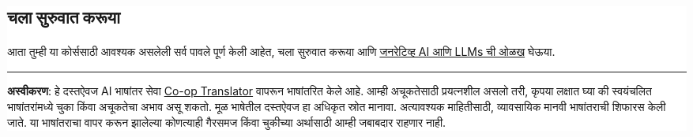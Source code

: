 ## चला सुरुवात करूया
आता तुम्ही या कोर्ससाठी आवश्यक असलेली सर्व पावले पूर्ण केली आहेत, चला सुरुवात करूया आणि [जनरेटिव्ह AI आणि LLMs ची ओळख](../01-introduction-to-genai/README.md?WT.mc_id=academic-105485-koreyst) घेऊया.

---

**अस्वीकरण**:
हे दस्तऐवज AI भाषांतर सेवा [Co-op Translator](https://github.com/Azure/co-op-translator) वापरून भाषांतरित केले आहे. आम्ही अचूकतेसाठी प्रयत्नशील असलो तरी, कृपया लक्षात घ्या की स्वयंचलित भाषांतरांमध्ये चुका किंवा अचूकतेचा अभाव असू शकतो. मूळ भाषेतील दस्तऐवज हा अधिकृत स्रोत मानावा. अत्यावश्यक माहितीसाठी, व्यावसायिक मानवी भाषांतराची शिफारस केली जाते. या भाषांतराचा वापर करून झालेल्या कोणत्याही गैरसमज किंवा चुकीच्या अर्थासाठी आम्ही जबाबदार राहणार नाही.